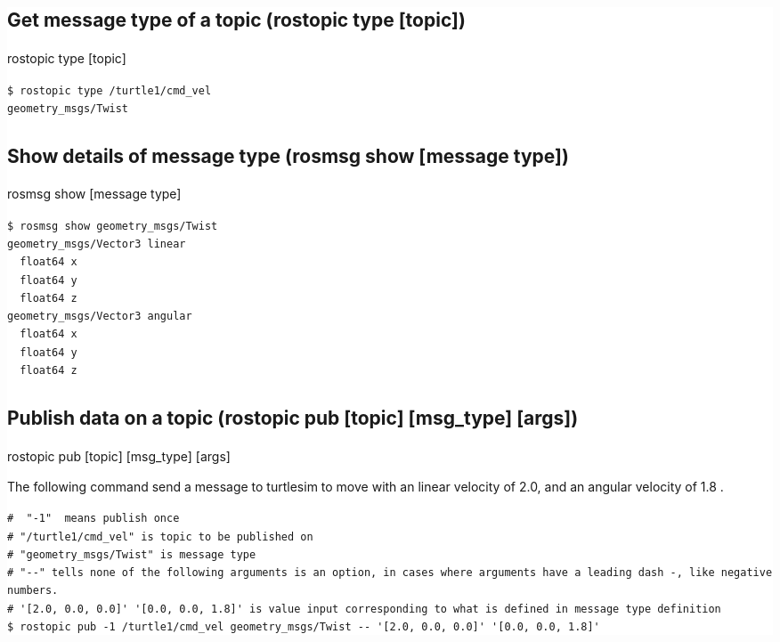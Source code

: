 ## Get message type of a topic (rostopic type [topic])
rostopic type [topic]

```
$ rostopic type /turtle1/cmd_vel
geometry_msgs/Twist
```

## Show details of message type (rosmsg show [message type])
rosmsg show [message type]

```
$ rosmsg show geometry_msgs/Twist
geometry_msgs/Vector3 linear
  float64 x
  float64 y
  float64 z
geometry_msgs/Vector3 angular
  float64 x
  float64 y
  float64 z
```


## Publish data on a topic (rostopic pub [topic] [msg_type] [args])
rostopic pub [topic] [msg_type] [args]


The following command send a message to turtlesim to move with an linear velocity of 2.0, and an angular velocity of 1.8 .
```
#  "-1"  means publish once 
# "/turtle1/cmd_vel" is topic to be published on
# "geometry_msgs/Twist" is message type
# "--" tells none of the following arguments is an option, in cases where arguments have a leading dash -, like negative numbers.
# '[2.0, 0.0, 0.0]' '[0.0, 0.0, 1.8]' is value input corresponding to what is defined in message type definition
$ rostopic pub -1 /turtle1/cmd_vel geometry_msgs/Twist -- '[2.0, 0.0, 0.0]' '[0.0, 0.0, 1.8]'

```
